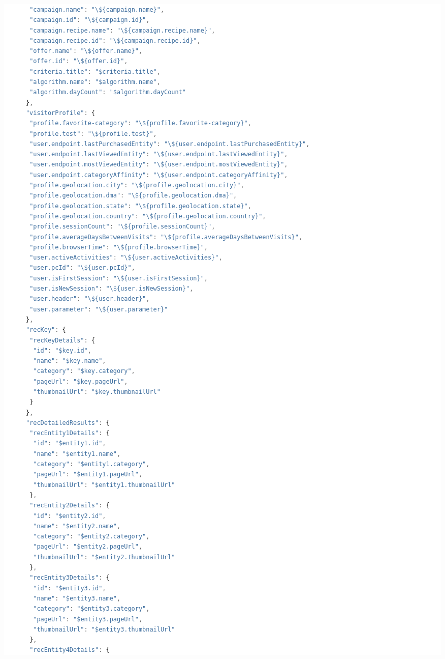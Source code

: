 ```javascript
       "campaign.name": "\${campaign.name}",   
       "campaign.id": "\${campaign.id}",   
       "campaign.recipe.name": "\${campaign.recipe.name}",   
       "campaign.recipe.id": "\${campaign.recipe.id}",   
       "offer.name": "\${offer.name}",   
       "offer.id": "\${offer.id}",   
       "criteria.title": "$criteria.title",   
       "algorithm.name": "$algorithm.name",   
       "algorithm.dayCount": "$algorithm.dayCount"   
      },   
      "visitorProfile": {   
       "profile.favorite-category": "\${profile.favorite-category}",   
       "profile.test": "\${profile.test}",   
       "user.endpoint.lastPurchasedEntity": "\${user.endpoint.lastPurchasedEntity}",   
       "user.endpoint.lastViewedEntity": "\${user.endpoint.lastViewedEntity}",   
       "user.endpoint.mostViewedEntity": "\${user.endpoint.mostViewedEntity}",   
       "user.endpoint.categoryAffinity": "\${user.endpoint.categoryAffinity}",   
       "profile.geolocation.city": "\${profile.geolocation.city}",   
       "profile.geolocation.dma": "\${profile.geolocation.dma}",   
       "profile.geolocation.state": "\${profile.geolocation.state}",   
       "profile.geolocation.country": "\${profile.geolocation.country}",   
       "profile.sessionCount": "\${profile.sessionCount}",   
       "profile.averageDaysBetweenVisits": "\${profile.averageDaysBetweenVisits}",   
       "profile.browserTime": "\${profile.browserTime}",   
       "user.activeActivities": "\${user.activeActivities}",   
       "user.pcId": "\${user.pcId}",   
       "user.isFirstSession": "\${user.isFirstSession}",   
       "user.isNewSession": "\${user.isNewSession}",   
       "user.header": "\${user.header}",   
       "user.parameter": "\${user.parameter}"   
      },   
      "recKey": {   
       "recKeyDetails": {   
        "id": "$key.id",   
        "name": "$key.name",   
        "category": "$key.category",   
        "pageUrl": "$key.pageUrl",   
        "thumbnailUrl": "$key.thumbnailUrl"   
       }   
      },   
      "recDetailedResults": {   
       "recEntity1Details": {   
        "id": "$entity1.id",   
        "name": "$entity1.name",   
        "category": "$entity1.category",   
        "pageUrl": "$entity1.pageUrl",   
        "thumbnailUrl": "$entity1.thumbnailUrl"   
       },   
       "recEntity2Details": {   
        "id": "$entity2.id",   
        "name": "$entity2.name",   
        "category": "$entity2.category",   
        "pageUrl": "$entity2.pageUrl",   
        "thumbnailUrl": "$entity2.thumbnailUrl"   
       },   
       "recEntity3Details": {   
        "id": "$entity3.id",   
        "name": "$entity3.name",   
        "category": "$entity3.category",   
        "pageUrl": "$entity3.pageUrl",   
        "thumbnailUrl": "$entity3.thumbnailUrl"   
       },   
       "recEntity4Details": {   
```